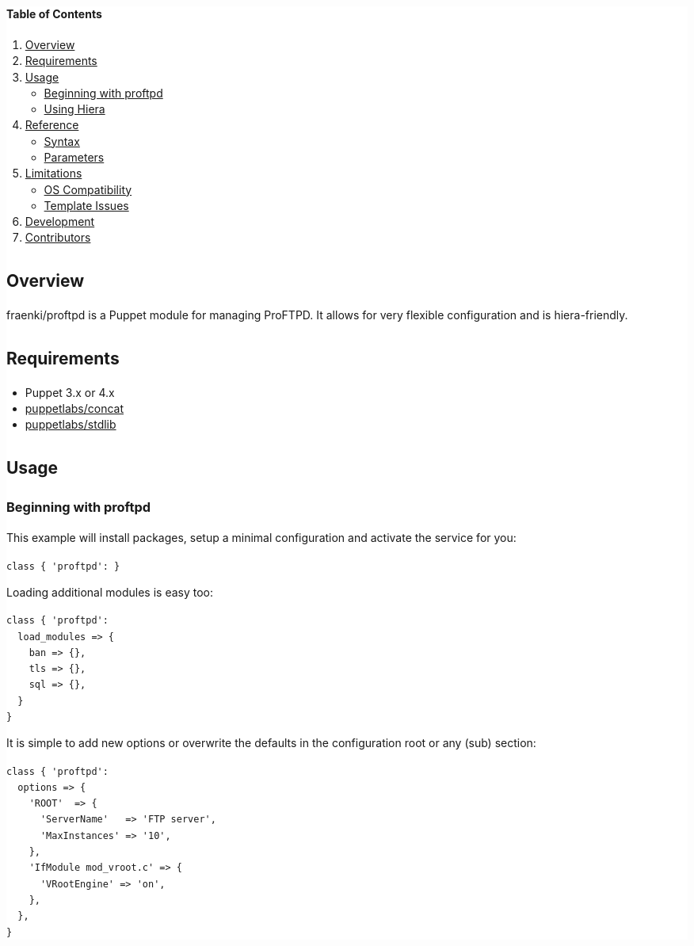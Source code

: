 #### Table of Contents

1. [Overview](#overview)
2. [Requirements](#requirements)
3. [Usage](#usage)
    * [Beginning with proftpd](#beginning-with-proftpd)
    * [Using Hiera](#using-hiera)
4. [Reference](#reference)
    * [Syntax](#syntax)
    * [Parameters](#parameters)
5. [Limitations](#limitations)
    * [OS Compatibility](#os-compatibility)
    * [Template Issues](#template-issues)
6. [Development](#development)
7. [Contributors](#contributors)

## Overview

fraenki/proftpd is a Puppet module for managing ProFTPD. It allows for very flexible configuration and is hiera-friendly.

## Requirements

* Puppet 3.x or 4.x
* [puppetlabs/concat](https://github.com/puppetlabs/puppetlabs-concat)
* [puppetlabs/stdlib](https://github.com/puppetlabs/puppetlabs-stdlib)

## Usage

### Beginning with proftpd

This example will install packages, setup a minimal configuration and activate the service for you:

    class { 'proftpd': }

Loading additional modules is easy too:

    class { 'proftpd':
      load_modules => {
        ban => {},
        tls => {},
        sql => {},
      }
    }

It is simple to add new options or overwrite the defaults in the configuration root or any (sub) section:

    class { 'proftpd':
      options => {
        'ROOT'  => {
          'ServerName'   => 'FTP server',
          'MaxInstances' => '10',
        },
        'IfModule mod_vroot.c' => {
          'VRootEngine' => 'on',
        },
      },
    }
